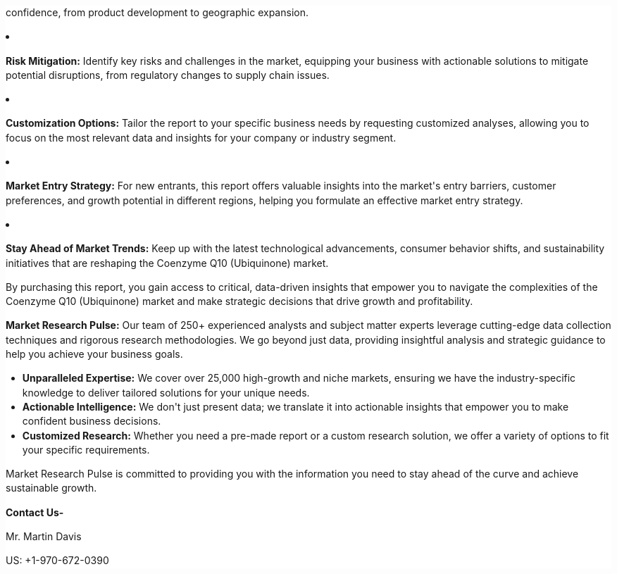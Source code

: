 confidence, from product development to geographic expansion.</p></li><li><p><strong>Risk Mitigation:</strong> Identify key risks and challenges in the market, equipping your business with actionable solutions to mitigate potential disruptions, from regulatory changes to supply chain issues.</p></li><li><p><strong>Customization Options:</strong> Tailor the report to your specific business needs by requesting customized analyses, allowing you to focus on the most relevant data and insights for your company or industry segment.</p></li><li><p><strong>Market Entry Strategy:</strong> For new entrants, this report offers valuable insights into the market's entry barriers, customer preferences, and growth potential in different regions, helping you formulate an effective market entry strategy.</p></li><li><p><strong>Stay Ahead of Market Trends:</strong> Keep up with the latest technological advancements, consumer behavior shifts, and sustainability initiatives that are reshaping the Coenzyme Q10 (Ubiquinone) market.</p></li></ol><p>By purchasing this report, you gain access to critical, data-driven insights that empower you to navigate the complexities of the Coenzyme Q10 (Ubiquinone) market and make strategic decisions that drive growth and profitability.</p><p><strong>Market Research Pulse:</strong>&nbsp;Our team of 250+ experienced analysts and subject matter experts leverage cutting-edge data collection techniques and rigorous research methodologies. We go beyond just data, providing insightful analysis and strategic guidance to help you achieve your business goals.</p><ul><li><strong>Unparalleled Expertise:</strong>&nbsp;We cover over 25,000 high-growth and niche markets, ensuring we have the industry-specific knowledge to deliver tailored solutions for your unique needs.</li><li><strong>Actionable Intelligence:</strong>&nbsp;We don't just present data; we translate it into actionable insights that empower you to make confident business decisions.</li><li><strong>Customized Research:</strong>&nbsp;Whether you need a pre-made report or a custom research solution, we offer a variety of options to fit your specific requirements.</li></ul><p>Market Research Pulse is committed to providing you with the information you need to stay ahead of the curve and achieve sustainable growth.</p><p><strong>Contact Us-</strong></p><p>Mr. Martin Davis</p><p>US: +1-970-672-0390</p>
